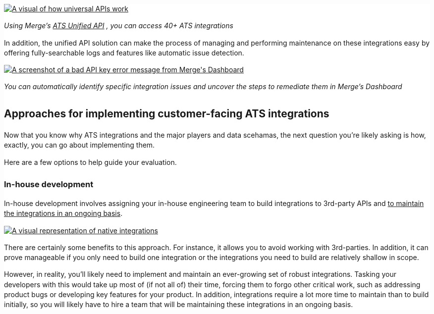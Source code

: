 [![A visual of how universal APIs work](https://cdn.prod.website-files.com/62796ab9647626cbab663f42/64ca89b1e6bb722305f6c535_IvIinQ4nKOc_1L7fJBA5ZGmshyjB5ZS-Y7dLfMhI3dSOYGfxXzPa6aKR4PJfnC590aN7vkkv4Tr5h4BZo9OcGrgvd6sHje7phP8sg9hYhEc80RNG-RE7fI3OfVvIuxVjQYNQiPQcgq-JR9v8Zg4WP1ISQQ%3Dnw.webp)](https://cdn.prod.website-files.com/62796ab9647626cbab663f42/64ca89b1e6bb722305f6c535_IvIinQ4nKOc_1L7fJBA5ZGmshyjB5ZS-Y7dLfMhI3dSOYGfxXzPa6aKR4PJfnC590aN7vkkv4Tr5h4BZo9OcGrgvd6sHje7phP8sg9hYhEc80RNG-RE7fI3OfVvIuxVjQYNQiPQcgq-JR9v8Zg4WP1ISQQ%3Dnw.webp)

_Using Merge’s_ [_ATS Unified API_](https://www.merge.dev/categories/ats-recruiting-api) _, you can access 40+ ATS integrations_

In addition, the unified API solution can make the process of managing and performing maintenance on these integrations easy by offering fully-searchable logs and features like automatic issue detection.

[![A screenshot of a bad API key error message from Merge's Dashboard](https://cdn.prod.website-files.com/62796ab9647626cbab663f42/64d2959df7dd916026443516_iCmrcQ2I5eRTg_7pjcIZFRyRp7sy1v766qinGPHB-LV0EvqTFLUcX3SomLX_3lOD15csSNxZdtna5hJB8QwYMd9d3qI_bg1HViBmyhBOaSMFu-wMmA40KgKbjlRhvFWYOkoVtcjzBTfgkfcMhKD7UFk.webp)](https://cdn.prod.website-files.com/62796ab9647626cbab663f42/64d2959df7dd916026443516_iCmrcQ2I5eRTg_7pjcIZFRyRp7sy1v766qinGPHB-LV0EvqTFLUcX3SomLX_3lOD15csSNxZdtna5hJB8QwYMd9d3qI_bg1HViBmyhBOaSMFu-wMmA40KgKbjlRhvFWYOkoVtcjzBTfgkfcMhKD7UFk.webp)

_You can automatically identify specific integration issues and uncover the steps to remediate them in Merge’s Dashboard_

## **Approaches for implementing customer-facing ATS integrations**

Now that you know why ATS integrations and the major players and data scehamas, the next question you’re likely asking is how, exactly, you can go about implementing them.

Here are a few options to help guide your evaluation.

### **In-house development**

In-house development involves assigning your in-house engineering team to build integrations to 3rd-party APIs and [to maintain the integrations in an ongoing basis](https://www.merge.dev/blog/a-guide-to-application-integration-maintenance).

[![A visual representation of native integrations](https://cdn.prod.website-files.com/62796ab9647626cbab663f42/64c800f7a1ba75ef75afe04f_DH7Wk851OSYwQ-ZWe93ncg7CDUc1n4csBbl9_ZHRYX3z1vFghCBacSdAuzhCdg5bJbl1pdTVPHi6p45qxW9iA4nBeEe_yzRgFbK5y1omh4DCO2eTDK7JBckjbNWm_ynXbgM33bx_-CGXZWn6EQrC7ew.webp)](https://cdn.prod.website-files.com/62796ab9647626cbab663f42/64c800f7a1ba75ef75afe04f_DH7Wk851OSYwQ-ZWe93ncg7CDUc1n4csBbl9_ZHRYX3z1vFghCBacSdAuzhCdg5bJbl1pdTVPHi6p45qxW9iA4nBeEe_yzRgFbK5y1omh4DCO2eTDK7JBckjbNWm_ynXbgM33bx_-CGXZWn6EQrC7ew.webp)

There are certainly some benefits to this approach. For instance, it allows you to avoid working with 3rd-parties. In addition, it can prove manageable if you only need to build one integration or the integrations you need to build are relatively shallow in scope.

However, in reality, you’ll likely need to implement and maintain an ever-growing set of robust integrations. Tasking your developers with this would take up most of (if not all of) their time, forcing them to forgo other critical work, such as addressing product bugs or developing key features for your product. In addition, integrations require a lot more time to maintain than to build initially, so you will likely have to hire a team that will be maintaining these integrations in an ongoing basis.
